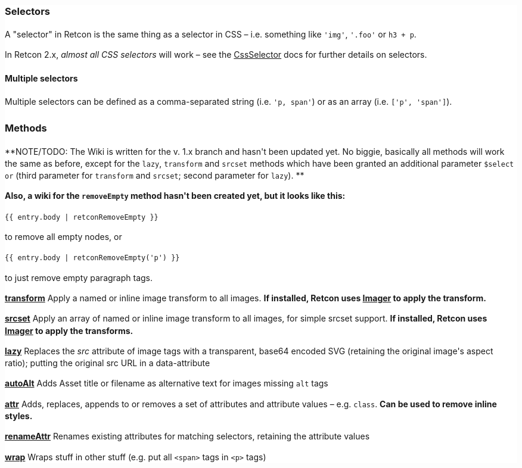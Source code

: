 ### Selectors

A "selector" in Retcon is the same thing as a selector in CSS – i.e. something like `'img'`, `'.foo'` or `h3 + p`.

In Retcon 2.x, _almost all CSS selectors_ will work – see the [CssSelector](https://symfony.com/doc/3.3/components/css_selector.html) docs for further details on selectors.

#### Multiple selectors

Multiple selectors can be defined as a comma-separated string (i.e. `'p, span'`) or as an array (i.e. `['p', 'span']`).

### Methods

**NOTE/TODO: The Wiki is written for the v. 1.x branch and hasn't been updated yet. No biggie, basically all methods will work the same as before, except for the `lazy`, `transform` and `srcset` methods which have been granted an additional parameter `$selector` (third parameter for `transform` and `srcset`; second parameter for `lazy`).  **

**Also, a wiki for the `removeEmpty` method hasn't been created yet, but it looks like this:**  

```twig
{{ entry.body | retconRemoveEmpty }}
```

to remove all empty nodes, or

```twig
{{ entry.body | retconRemoveEmpty('p') }}
```

to just remove empty paragraph tags.  

**[transform](https://github.com/mmikkel/Retcon-Craft/wiki/Transform)**
Apply a named or inline image transform to all images. **If installed, Retcon uses [Imager](https://github.com/aelvan/Imager-Craft) to apply the transform.**  

**[srcset](https://github.com/mmikkel/Retcon-Craft/wiki/srcset)**
Apply an array of named or inline image transform to all images, for simple srcset support. **If installed, Retcon uses [Imager](https://github.com/aelvan/Imager-Craft) to apply the transforms.**  

**[lazy](https://github.com/mmikkel/Retcon-Craft/wiki/Lazy)**
Replaces the _src_ attribute of image tags with a transparent, base64 encoded SVG (retaining the original image's aspect ratio); putting the original src URL in a data-attribute

**[autoAlt](https://github.com/mmikkel/Retcon-Craft/wiki/AutoAlt)**
Adds Asset title or filename as alternative text for images missing `alt` tags

**[attr](https://github.com/mmikkel/Retcon-Craft/wiki/Attr)**
Adds, replaces, appends to or removes a set of attributes and attribute values – e.g. `class`. **Can be used to remove inline styles.**

**[renameAttr](https://github.com/mmikkel/Retcon-Craft/wiki/renameAttr)**
Renames existing attributes for matching selectors, retaining the attribute values

**[wrap](https://github.com/mmikkel/Retcon-Craft/wiki/Wrap)**
Wraps stuff in other stuff (e.g. put all `<span>` tags in `<p>` tags)
